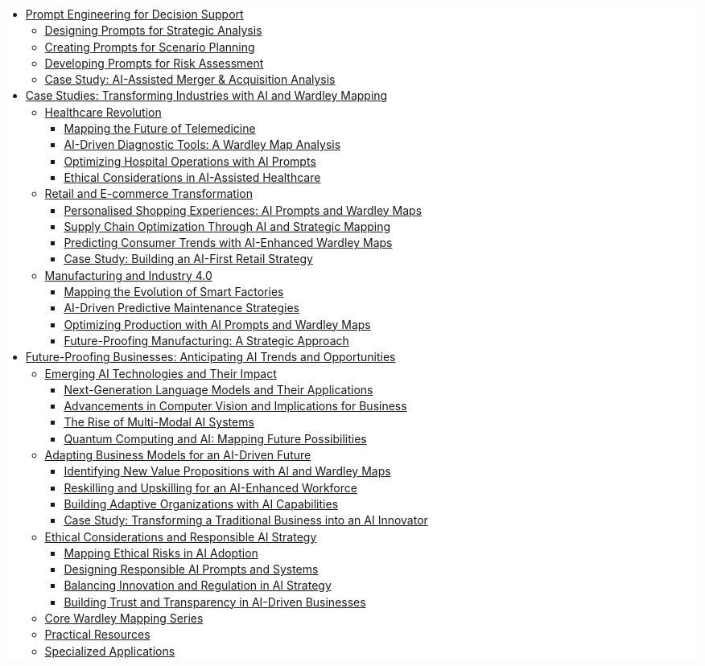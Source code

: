   - [Prompt Engineering for Decision Support](#prompt-engineering-for-decision-support)
    - [Designing Prompts for Strategic Analysis](#designing-prompts-for-strategic-analysis)
    - [Creating Prompts for Scenario Planning](#creating-prompts-for-scenario-planning)
    - [Developing Prompts for Risk Assessment](#developing-prompts-for-risk-assessment)
    - [Case Study: AI-Assisted Merger & Acquisition Analysis](#case-study-ai-assisted-merger-acquisition-analysis)
- [Case Studies: Transforming Industries with AI and Wardley Mapping](#case-studies-transforming-industries-with-ai-and-wardley-mapping)
  - [Healthcare Revolution](#healthcare-revolution)
    - [Mapping the Future of Telemedicine](#mapping-the-future-of-telemedicine)
    - [AI-Driven Diagnostic Tools: A Wardley Map Analysis](#ai-driven-diagnostic-tools-a-wardley-map-analysis)
    - [Optimizing Hospital Operations with AI Prompts](#optimizing-hospital-operations-with-ai-prompts)
    - [Ethical Considerations in AI-Assisted Healthcare](#ethical-considerations-in-ai-assisted-healthcare)
  - [Retail and E-commerce Transformation](#retail-and-e-commerce-transformation)
    - [Personalised Shopping Experiences: AI Prompts and Wardley Maps](#personalised-shopping-experiences-ai-prompts-and-wardley-maps)
    - [Supply Chain Optimization Through AI and Strategic Mapping](#supply-chain-optimization-through-ai-and-strategic-mapping)
    - [Predicting Consumer Trends with AI-Enhanced Wardley Maps](#predicting-consumer-trends-with-ai-enhanced-wardley-maps)
    - [Case Study: Building an AI-First Retail Strategy](#case-study-building-an-ai-first-retail-strategy)
  - [Manufacturing and Industry 4.0](#manufacturing-and-industry-40)
    - [Mapping the Evolution of Smart Factories](#mapping-the-evolution-of-smart-factories)
    - [AI-Driven Predictive Maintenance Strategies](#ai-driven-predictive-maintenance-strategies)
    - [Optimizing Production with AI Prompts and Wardley Maps](#optimizing-production-with-ai-prompts-and-wardley-maps)
    - [Future-Proofing Manufacturing: A Strategic Approach](#future-proofing-manufacturing-a-strategic-approach)
- [Future-Proofing Businesses: Anticipating AI Trends and Opportunities](#future-proofing-businesses-anticipating-ai-trends-and-opportunities)
  - [Emerging AI Technologies and Their Impact](#emerging-ai-technologies-and-their-impact)
    - [Next-Generation Language Models and Their Applications](#next-generation-language-models-and-their-applications)
    - [Advancements in Computer Vision and Implications for Business](#advancements-in-computer-vision-and-implications-for-business)
    - [The Rise of Multi-Modal AI Systems](#the-rise-of-multi-modal-ai-systems)
    - [Quantum Computing and AI: Mapping Future Possibilities](#quantum-computing-and-ai-mapping-future-possibilities)
  - [Adapting Business Models for an AI-Driven Future](#adapting-business-models-for-an-ai-driven-future)
    - [Identifying New Value Propositions with AI and Wardley Maps](#identifying-new-value-propositions-with-ai-and-wardley-maps)
    - [Reskilling and Upskilling for an AI-Enhanced Workforce](#reskilling-and-upskilling-for-an-ai-enhanced-workforce)
    - [Building Adaptive Organizations with AI Capabilities](#building-adaptive-organizations-with-ai-capabilities)
    - [Case Study: Transforming a Traditional Business into an AI Innovator](#case-study-transforming-a-traditional-business-into-an-ai-innovator)
  - [Ethical Considerations and Responsible AI Strategy](#ethical-considerations-and-responsible-ai-strategy)
    - [Mapping Ethical Risks in AI Adoption](#mapping-ethical-risks-in-ai-adoption)
    - [Designing Responsible AI Prompts and Systems](#designing-responsible-ai-prompts-and-systems)
    - [Balancing Innovation and Regulation in AI Strategy](#balancing-innovation-and-regulation-in-ai-strategy)
    - [Building Trust and Transparency in AI-Driven Businesses](#building-trust-and-transparency-in-ai-driven-businesses)
  - [Core Wardley Mapping Series](#core-wardley-mapping-series)
  - [Practical Resources](#practical-resources)
  - [Specialized Applications](#specialized-applications)
